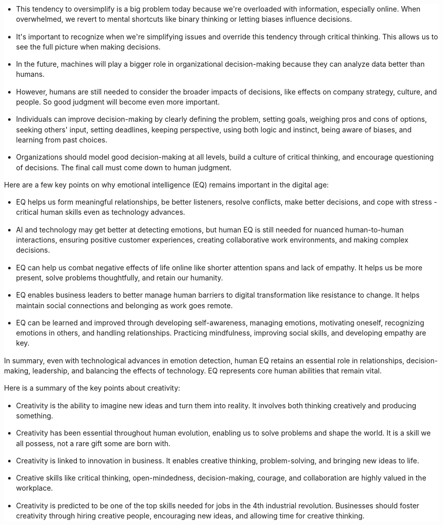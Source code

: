 - This tendency to oversimplify is a big problem today because we're overloaded with information, especially online. When overwhelmed, we revert to mental shortcuts like binary thinking or letting biases influence decisions. 

- It's important to recognize when we're simplifying issues and override this tendency through critical thinking. This allows us to see the full picture when making decisions.

- In the future, machines will play a bigger role in organizational decision-making because they can analyze data better than humans. 

- However, humans are still needed to consider the broader impacts of decisions, like effects on company strategy, culture, and people. So good judgment will become even more important.

- Individuals can improve decision-making by clearly defining the problem, setting goals, weighing pros and cons of options, seeking others' input, setting deadlines, keeping perspective, using both logic and instinct, being aware of biases, and learning from past choices.

- Organizations should model good decision-making at all levels, build a culture of critical thinking, and encourage questioning of decisions. The final call must come down to human judgment.

 Here are a few key points on why emotional intelligence (EQ) remains important in the digital age:

- EQ helps us form meaningful relationships, be better listeners, resolve conflicts, make better decisions, and cope with stress - critical human skills even as technology advances. 

- AI and technology may get better at detecting emotions, but human EQ is still needed for nuanced human-to-human interactions, ensuring positive customer experiences, creating collaborative work environments, and making complex decisions.

- EQ can help us combat negative effects of life online like shorter attention spans and lack of empathy. It helps us be more present, solve problems thoughtfully, and retain our humanity.

- EQ enables business leaders to better manage human barriers to digital transformation like resistance to change. It helps maintain social connections and belonging as work goes remote.

- EQ can be learned and improved through developing self-awareness, managing emotions, motivating oneself, recognizing emotions in others, and handling relationships. Practicing mindfulness, improving social skills, and developing empathy are key.

In summary, even with technological advances in emotion detection, human EQ retains an essential role in relationships, decision-making, leadership, and balancing the effects of technology. EQ represents core human abilities that remain vital.

 Here is a summary of the key points about creativity:

- Creativity is the ability to imagine new ideas and turn them into reality. It involves both thinking creatively and producing something. 

- Creativity has been essential throughout human evolution, enabling us to solve problems and shape the world. It is a skill we all possess, not a rare gift some are born with.

- Creativity is linked to innovation in business. It enables creative thinking, problem-solving, and bringing new ideas to life. 

- Creative skills like critical thinking, open-mindedness, decision-making, courage, and collaboration are highly valued in the workplace.

- Creativity is predicted to be one of the top skills needed for jobs in the 4th industrial revolution. Businesses should foster creativity through hiring creative people, encouraging new ideas, and allowing time for creative thinking.
